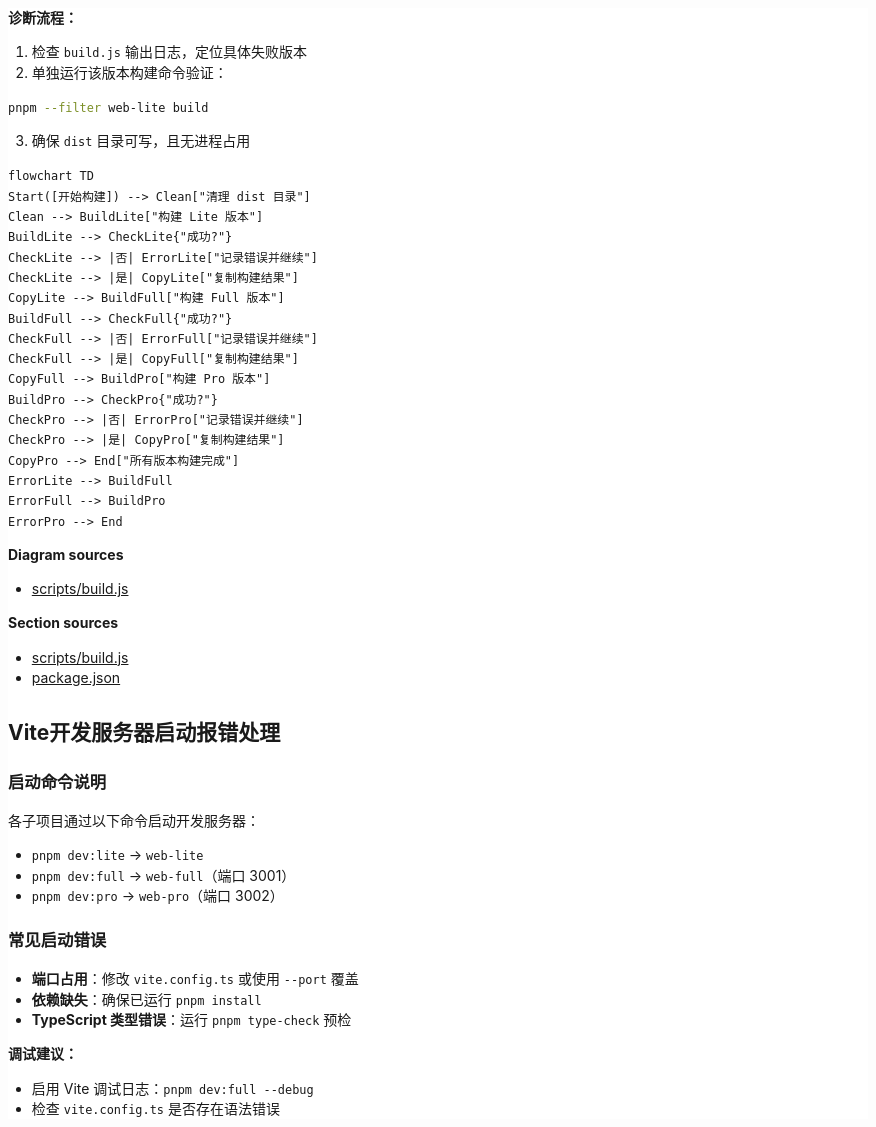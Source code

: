 **诊断流程：**
1. 检查 `build.js` 输出日志，定位具体失败版本
2. 单独运行该版本构建命令验证：
```bash
pnpm --filter web-lite build
```
3. 确保 `dist` 目录可写，且无进程占用

```mermaid
flowchart TD
Start([开始构建]) --> Clean["清理 dist 目录"]
Clean --> BuildLite["构建 Lite 版本"]
BuildLite --> CheckLite{"成功?"}
CheckLite --> |否| ErrorLite["记录错误并继续"]
CheckLite --> |是| CopyLite["复制构建结果"]
CopyLite --> BuildFull["构建 Full 版本"]
BuildFull --> CheckFull{"成功?"}
CheckFull --> |否| ErrorFull["记录错误并继续"]
CheckFull --> |是| CopyFull["复制构建结果"]
CopyFull --> BuildPro["构建 Pro 版本"]
BuildPro --> CheckPro{"成功?"}
CheckPro --> |否| ErrorPro["记录错误并继续"]
CheckPro --> |是| CopyPro["复制构建结果"]
CopyPro --> End["所有版本构建完成"]
ErrorLite --> BuildFull
ErrorFull --> BuildPro
ErrorPro --> End
```

**Diagram sources**
- [scripts/build.js](file://scripts/build.js#L1-L38)

**Section sources**
- [scripts/build.js](file://scripts/build.js#L1-L38)
- [package.json](file://package.json#L10-L15)

## Vite开发服务器启动报错处理

### 启动命令说明
各子项目通过以下命令启动开发服务器：
- `pnpm dev:lite` → `web-lite`
- `pnpm dev:full` → `web-full`（端口 3001）
- `pnpm dev:pro` → `web-pro`（端口 3002）

### 常见启动错误
- **端口占用**：修改 `vite.config.ts` 或使用 `--port` 覆盖
- **依赖缺失**：确保已运行 `pnpm install`
- **TypeScript 类型错误**：运行 `pnpm type-check` 预检

**调试建议：**
- 启用 Vite 调试日志：`pnpm dev:full --debug`
- 检查 `vite.config.ts` 是否存在语法错误
